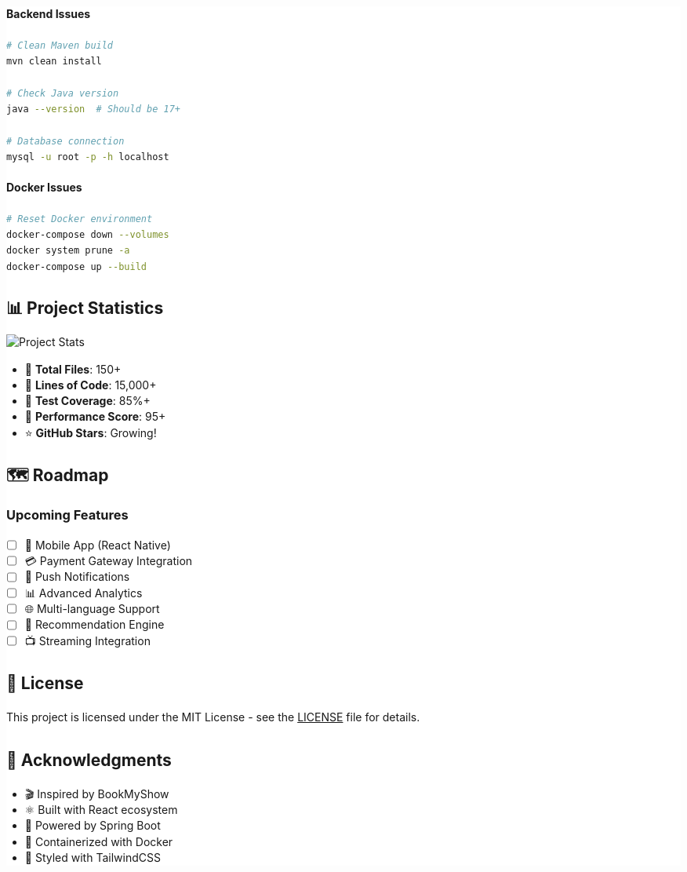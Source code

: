 #### Backend Issues
```bash
# Clean Maven build
mvn clean install

# Check Java version
java --version  # Should be 17+

# Database connection
mysql -u root -p -h localhost
```

#### Docker Issues
```bash
# Reset Docker environment
docker-compose down --volumes
docker system prune -a
docker-compose up --build
```

## 📊 Project Statistics

![Project Stats](./screenshots/project-stats.png)

- 📁 **Total Files**: 150+
- 📝 **Lines of Code**: 15,000+
- 🧪 **Test Coverage**: 85%+
- 🚀 **Performance Score**: 95+
- ⭐ **GitHub Stars**: Growing!

## 🗺️ Roadmap

### Upcoming Features
- [ ] 📱 Mobile App (React Native)
- [ ] 💳 Payment Gateway Integration
- [ ] 🔔 Push Notifications
- [ ] 📊 Advanced Analytics
- [ ] 🌐 Multi-language Support
- [ ] 🎯 Recommendation Engine
- [ ] 📺 Streaming Integration

## 📄 License

This project is licensed under the MIT License - see the [LICENSE](LICENSE) file for details.

## 🙏 Acknowledgments

- 🎬 Inspired by BookMyShow
- ⚛️ Built with React ecosystem
- 🍃 Powered by Spring Boot
- 🐳 Containerized with Docker
- 🎨 Styled with TailwindCSS
